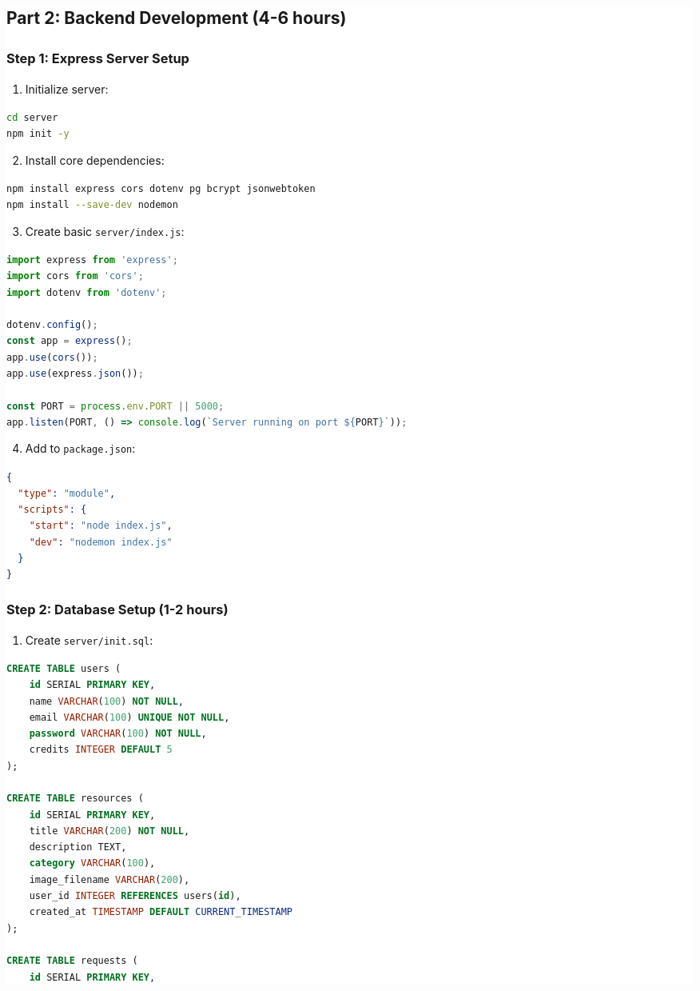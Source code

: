 ## Part 2: Backend Development (4-6 hours)

### Step 1: Express Server Setup

1. Initialize server:
```bash
cd server
npm init -y
```

2. Install core dependencies:
```bash
npm install express cors dotenv pg bcrypt jsonwebtoken
npm install --save-dev nodemon
```

3. Create basic `server/index.js`:
```javascript
import express from 'express';
import cors from 'cors';
import dotenv from 'dotenv';

dotenv.config();
const app = express();
app.use(cors());
app.use(express.json());

const PORT = process.env.PORT || 5000;
app.listen(PORT, () => console.log(`Server running on port ${PORT}`));
```

4. Add to `package.json`:
```json
{
  "type": "module",
  "scripts": {
    "start": "node index.js",
    "dev": "nodemon index.js"
  }
}
```

### Step 2: Database Setup (1-2 hours)

1. Create `server/init.sql`:
```sql
CREATE TABLE users (
    id SERIAL PRIMARY KEY,
    name VARCHAR(100) NOT NULL,
    email VARCHAR(100) UNIQUE NOT NULL,
    password VARCHAR(100) NOT NULL,
    credits INTEGER DEFAULT 5
);

CREATE TABLE resources (
    id SERIAL PRIMARY KEY,
    title VARCHAR(200) NOT NULL,
    description TEXT,
    category VARCHAR(100),
    image_filename VARCHAR(200),
    user_id INTEGER REFERENCES users(id),
    created_at TIMESTAMP DEFAULT CURRENT_TIMESTAMP
);

CREATE TABLE requests (
    id SERIAL PRIMARY KEY,
```
